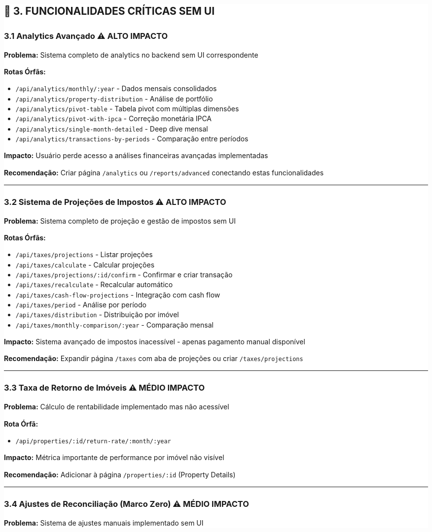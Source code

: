
## 🚨 3. FUNCIONALIDADES CRÍTICAS SEM UI

### 3.1 Analytics Avançado ⚠️ ALTO IMPACTO
**Problema:** Sistema completo de analytics no backend sem UI correspondente

**Rotas Órfãs:**
- `/api/analytics/monthly/:year` - Dados mensais consolidados
- `/api/analytics/property-distribution` - Análise de portfólio
- `/api/analytics/pivot-table` - Tabela pivot com múltiplas dimensões
- `/api/analytics/pivot-with-ipca` - Correção monetária IPCA
- `/api/analytics/single-month-detailed` - Deep dive mensal
- `/api/analytics/transactions-by-periods` - Comparação entre períodos

**Impacto:** Usuário perde acesso a análises financeiras avançadas implementadas

**Recomendação:** Criar página `/analytics` ou `/reports/advanced` conectando estas funcionalidades

---

### 3.2 Sistema de Projeções de Impostos ⚠️ ALTO IMPACTO
**Problema:** Sistema completo de projeção e gestão de impostos sem UI

**Rotas Órfãs:**
- `/api/taxes/projections` - Listar projeções
- `/api/taxes/calculate` - Calcular projeções
- `/api/taxes/projections/:id/confirm` - Confirmar e criar transação
- `/api/taxes/recalculate` - Recalcular automático
- `/api/taxes/cash-flow-projections` - Integração com cash flow
- `/api/taxes/period` - Análise por período
- `/api/taxes/distribution` - Distribuição por imóvel
- `/api/taxes/monthly-comparison/:year` - Comparação mensal

**Impacto:** Sistema avançado de impostos inacessível - apenas pagamento manual disponível

**Recomendação:** Expandir página `/taxes` com aba de projeções ou criar `/taxes/projections`

---

### 3.3 Taxa de Retorno de Imóveis ⚠️ MÉDIO IMPACTO
**Problema:** Cálculo de rentabilidade implementado mas não acessível

**Rota Órfã:**
- `/api/properties/:id/return-rate/:month/:year`

**Impacto:** Métrica importante de performance por imóvel não visível

**Recomendação:** Adicionar à página `/properties/:id` (Property Details)

---

### 3.4 Ajustes de Reconciliação (Marco Zero) ⚠️ MÉDIO IMPACTO
**Problema:** Sistema de ajustes manuais implementado sem UI
